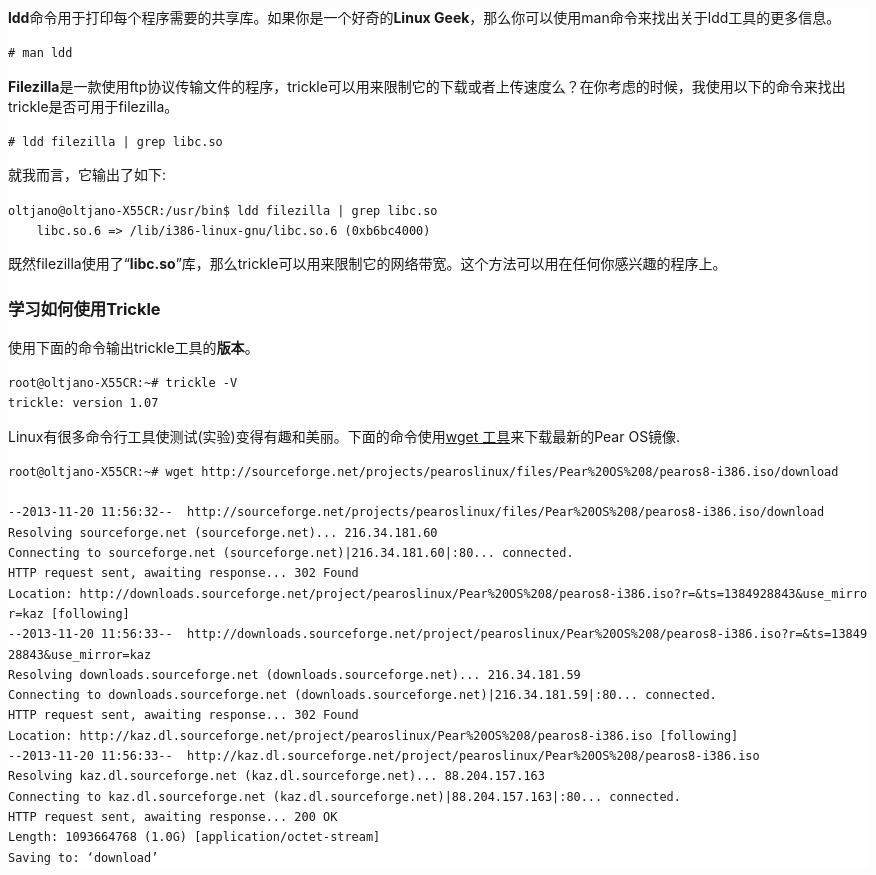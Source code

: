 
**ldd**命令用于打印每个程序需要的共享库。如果你是一个好奇的**Linux Geek**，那么你可以使用man命令来找出关于ldd工具的更多信息。



```
# man ldd

```

**Filezilla**是一款使用ftp协议传输文件的程序，trickle可以用来限制它的下载或者上传速度么？在你考虑的时候，我使用以下的命令来找出trickle是否可用于filezilla。



```
# ldd filezilla | grep libc.so

```

就我而言，它输出了如下:



```
oltjano@oltjano-X55CR:/usr/bin$ ldd filezilla | grep libc.so
    libc.so.6 => /lib/i386-linux-gnu/libc.so.6 (0xb6bc4000)

```

既然filezilla使用了“**libc.so**”库，那么trickle可以用来限制它的网络带宽。这个方法可以用在任何你感兴趣的程序上。


### 学习如何使用Trickle


使用下面的命令输出trickle工具的**版本**。



```
root@oltjano-X55CR:~# trickle -V
trickle: version 1.07

```

Linux有很多命令行工具使测试(实验)变得有趣和美丽。下面的命令使用[wget 工具](http://www.tecmint.com/10-wget-command-examples-in-linux/)来下载最新的Pear OS镜像.



```
root@oltjano-X55CR:~# wget http://sourceforge.net/projects/pearoslinux/files/Pear%20OS%208/pearos8-i386.iso/download

--2013-11-20 11:56:32--  http://sourceforge.net/projects/pearoslinux/files/Pear%20OS%208/pearos8-i386.iso/download
Resolving sourceforge.net (sourceforge.net)... 216.34.181.60
Connecting to sourceforge.net (sourceforge.net)|216.34.181.60|:80... connected.
HTTP request sent, awaiting response... 302 Found
Location: http://downloads.sourceforge.net/project/pearoslinux/Pear%20OS%208/pearos8-i386.iso?r=&ts=1384928843&use_mirror=kaz [following]
--2013-11-20 11:56:33--  http://downloads.sourceforge.net/project/pearoslinux/Pear%20OS%208/pearos8-i386.iso?r=&ts=1384928843&use_mirror=kaz
Resolving downloads.sourceforge.net (downloads.sourceforge.net)... 216.34.181.59
Connecting to downloads.sourceforge.net (downloads.sourceforge.net)|216.34.181.59|:80... connected.
HTTP request sent, awaiting response... 302 Found
Location: http://kaz.dl.sourceforge.net/project/pearoslinux/Pear%20OS%208/pearos8-i386.iso [following]
--2013-11-20 11:56:33--  http://kaz.dl.sourceforge.net/project/pearoslinux/Pear%20OS%208/pearos8-i386.iso
Resolving kaz.dl.sourceforge.net (kaz.dl.sourceforge.net)... 88.204.157.163
Connecting to kaz.dl.sourceforge.net (kaz.dl.sourceforge.net)|88.204.157.163|:80... connected.
HTTP request sent, awaiting response... 200 OK
Length: 1093664768 (1.0G) [application/octet-stream]
Saving to: ‘download’
```